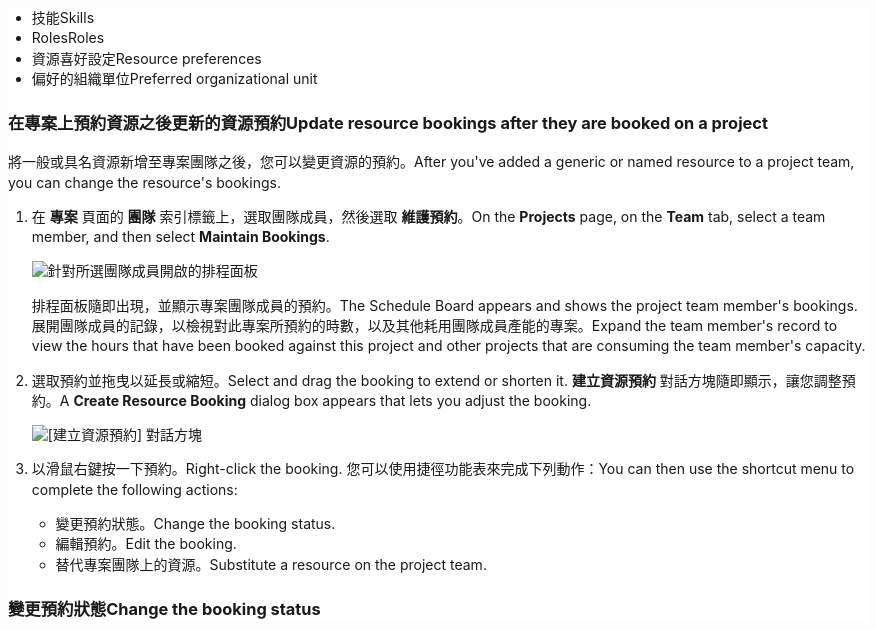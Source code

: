 - <span data-ttu-id="d9a7e-242">技能</span><span class="sxs-lookup"><span data-stu-id="d9a7e-242">Skills</span></span>
- <span data-ttu-id="d9a7e-243">Roles</span><span class="sxs-lookup"><span data-stu-id="d9a7e-243">Roles</span></span>
- <span data-ttu-id="d9a7e-244">資源喜好設定</span><span class="sxs-lookup"><span data-stu-id="d9a7e-244">Resource preferences</span></span>
- <span data-ttu-id="d9a7e-245">偏好的組織單位</span><span class="sxs-lookup"><span data-stu-id="d9a7e-245">Preferred organizational unit</span></span>

### <a name="update-resource-bookings-after-they-are-booked-on-a-project"></a><span data-ttu-id="d9a7e-246">在專案上預約資源之後更新的資源預約</span><span class="sxs-lookup"><span data-stu-id="d9a7e-246">Update resource bookings after they are booked on a project</span></span>

<span data-ttu-id="d9a7e-247">將一般或具名資源新增至專案團隊之後，您可以變更資源的預約。</span><span class="sxs-lookup"><span data-stu-id="d9a7e-247">After you've added a generic or named resource to a project team, you can change the resource's bookings.</span></span>

1. <span data-ttu-id="d9a7e-248">在 **專案** 頁面的 **團隊** 索引標籤上，選取團隊成員，然後選取 **維護預約**。</span><span class="sxs-lookup"><span data-stu-id="d9a7e-248">On the **Projects** page, on the **Team** tab, select a team member, and then select **Maintain Bookings**.</span></span>

    ![針對所選團隊成員開啟的排程面板](media/Resource-Management-image40.png)

    <span data-ttu-id="d9a7e-250">排程面板隨即出現，並顯示專案團隊成員的預約。</span><span class="sxs-lookup"><span data-stu-id="d9a7e-250">The Schedule Board appears and shows the project team member's bookings.</span></span> <span data-ttu-id="d9a7e-251">展開團隊成員的記錄，以檢視對此專案所預約的時數，以及其他耗用團隊成員產能的專案。</span><span class="sxs-lookup"><span data-stu-id="d9a7e-251">Expand the team member's record to view the hours that have been booked against this project and other projects that are consuming the team member's capacity.</span></span>

2. <span data-ttu-id="d9a7e-252">選取預約並拖曳以延長或縮短。</span><span class="sxs-lookup"><span data-stu-id="d9a7e-252">Select and drag the booking to extend or shorten it.</span></span> <span data-ttu-id="d9a7e-253">**建立資源預約** 對話方塊隨即顯示，讓您調整預約。</span><span class="sxs-lookup"><span data-stu-id="d9a7e-253">A **Create Resource Booking** dialog box appears that lets you adjust the booking.</span></span>

    ![[建立資源預約] 對話方塊](media/Resource-Management-image41.png)

3. <span data-ttu-id="d9a7e-255">以滑鼠右鍵按一下預約。</span><span class="sxs-lookup"><span data-stu-id="d9a7e-255">Right-click the booking.</span></span> <span data-ttu-id="d9a7e-256">您可以使用捷徑功能表來完成下列動作：</span><span class="sxs-lookup"><span data-stu-id="d9a7e-256">You can then use the shortcut menu to complete the following actions:</span></span>

    - <span data-ttu-id="d9a7e-257">變更預約狀態。</span><span class="sxs-lookup"><span data-stu-id="d9a7e-257">Change the booking status.</span></span>
    - <span data-ttu-id="d9a7e-258">編輯預約。</span><span class="sxs-lookup"><span data-stu-id="d9a7e-258">Edit the booking.</span></span>
    - <span data-ttu-id="d9a7e-259">替代專案團隊上的資源。</span><span class="sxs-lookup"><span data-stu-id="d9a7e-259">Substitute a resource on the project team.</span></span>

### <a name="change-the-booking-status"></a><span data-ttu-id="d9a7e-260">變更預約狀態</span><span class="sxs-lookup"><span data-stu-id="d9a7e-260">Change the booking status</span></span>
